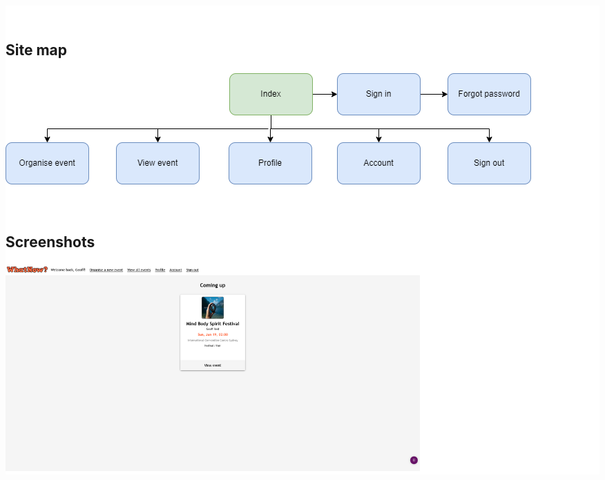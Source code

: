 <br>

## Site map

![Sitemap](app\assets\images\sitemap.png)

<br>

## Screenshots

<img src="app\assets\images\Home.png" alt="Home" width="600"/>